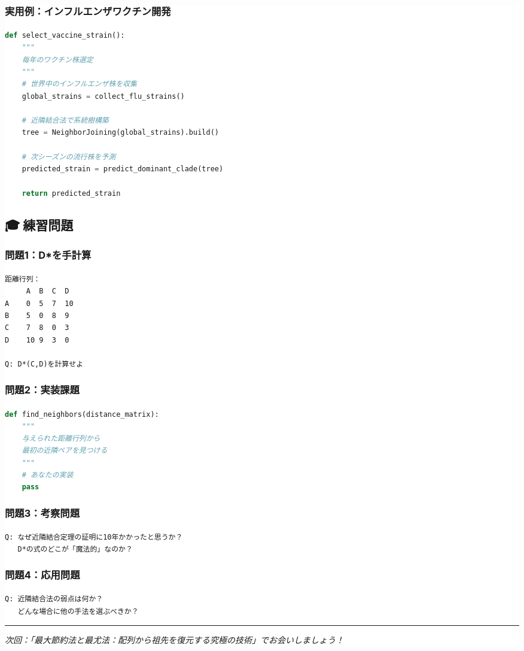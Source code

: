 ### 実用例：インフルエンザワクチン開発

```python
def select_vaccine_strain():
    """
    毎年のワクチン株選定
    """
    # 世界中のインフルエンザ株を収集
    global_strains = collect_flu_strains()

    # 近隣結合法で系統樹構築
    tree = NeighborJoining(global_strains).build()

    # 次シーズンの流行株を予測
    predicted_strain = predict_dominant_clade(tree)

    return predicted_strain
```

## 🎓 練習問題

### 問題1：D\*を手計算

```
距離行列：
     A  B  C  D
A    0  5  7  10
B    5  0  8  9
C    7  8  0  3
D    10 9  3  0

Q: D*(C,D)を計算せよ
```

### 問題2：実装課題

```python
def find_neighbors(distance_matrix):
    """
    与えられた距離行列から
    最初の近隣ペアを見つける
    """
    # あなたの実装
    pass
```

### 問題3：考察問題

```
Q: なぜ近隣結合定理の証明に10年かかったと思うか？
   D*の式のどこが「魔法的」なのか？
```

### 問題4：応用問題

```
Q: 近隣結合法の弱点は何か？
   どんな場合に他の手法を選ぶべきか？
```

---

_次回：「最大節約法と最尤法：配列から祖先を復元する究極の技術」でお会いしましょう！_
